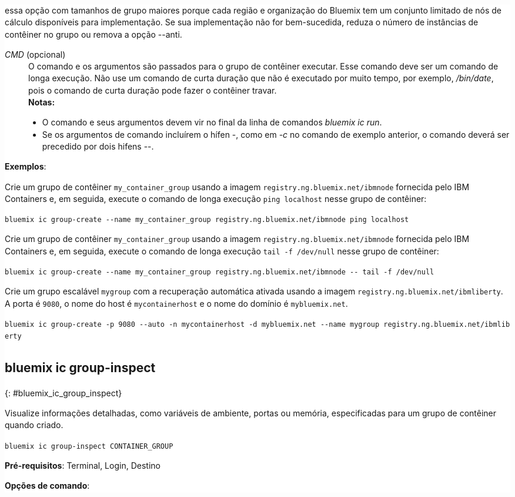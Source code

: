 essa opção com tamanhos de grupo maiores porque cada região e organização do Bluemix tem
um conjunto limitado de nós de cálculo disponíveis para implementação. Se sua
implementação não for bem-sucedida, reduza o número de instâncias de contêiner no grupo
ou remova a opção --anti. </dd>
   <dt><i>CMD</i> (opcional)</dt>
   <dd>O comando e os argumentos são passados para o grupo de contêiner executar. Esse comando deve ser um comando de longa execução. Não use um comando de curta duração que não é executado por muito tempo, por exemplo, <i>/bin/date</i>, pois o comando de curta duração pode fazer o contêiner travar.  <br> <strong>Notas:</strong> <ul>
   <li>O comando e seus argumentos devem vir no final da linha de comandos <i>bluemix ic run</i>.</li>
   <li>Se os argumentos de comando incluírem o hífen -, como em <i>-c</i> no comando de exemplo anterior, o comando deverá ser precedido por dois hifens --.</li>
   </ul></dd>
   </dl>


<strong>Exemplos</strong>:

Crie um grupo de contêiner `my_container_group` usando a imagem `registry.ng.bluemix.net/ibmnode` fornecida pelo IBM Containers e, em seguida, execute o comando de longa execução `ping localhost` nesse grupo de contêiner:

```
bluemix ic group-create --name my_container_group registry.ng.bluemix.net/ibmnode ping localhost
```

Crie um grupo de contêiner `my_container_group` usando a imagem `registry.ng.bluemix.net/ibmnode` fornecida pelo IBM Containers e, em seguida, execute o comando de longa execução `tail -f /dev/null` nesse grupo de contêiner:

```
bluemix ic group-create --name my_container_group registry.ng.bluemix.net/ibmnode -- tail -f /dev/null
```

Crie um grupo escalável `mygroup` com a recuperação automática ativada usando a imagem `registry.ng.bluemix.net/ibmliberty`. A porta é `9080`, o nome do host é `mycontainerhost` e o nome do domínio é `mybluemix.net`.
```
bluemix ic group-create -p 9080 --auto -n mycontainerhost -d mybluemix.net --name mygroup registry.ng.bluemix.net/ibmliberty
```


## bluemix ic group-inspect
{: #bluemix_ic_group_inspect}

Visualize informações detalhadas, como variáveis de ambiente, portas ou memória, especificadas para um grupo de contêiner quando criado.

```
bluemix ic group-inspect CONTAINER_GROUP
```

<strong>Pré-requisitos</strong>: Terminal, Login, Destino

<strong>Opções de comando</strong>:
